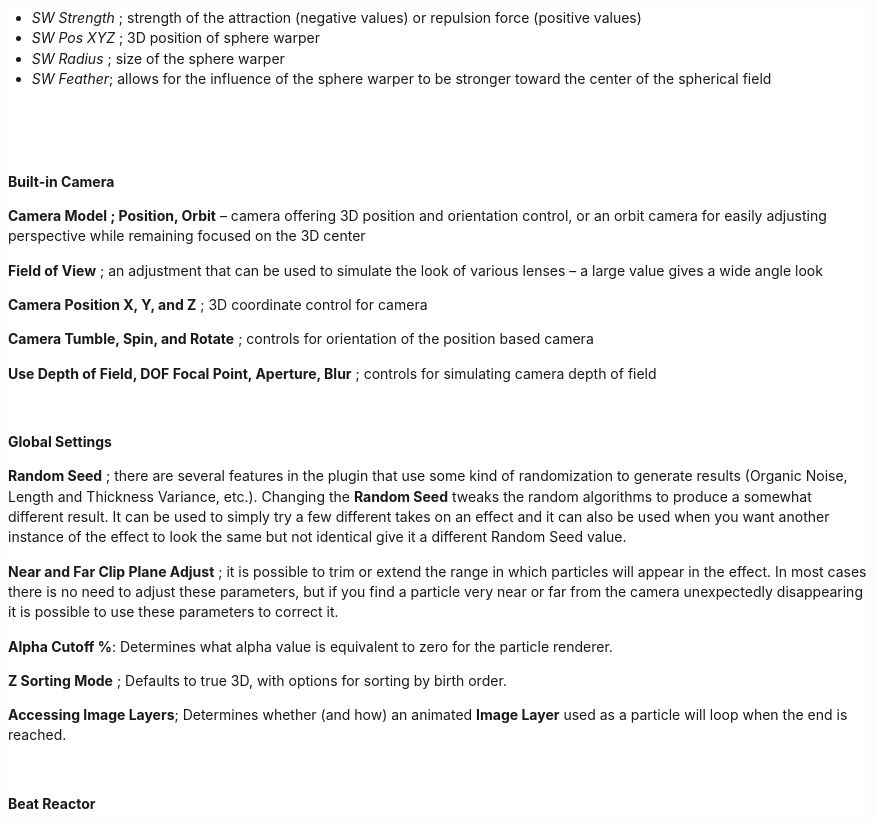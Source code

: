 
* *SW Strength* ; strength of the attraction (negative values) or repulsion force (positive values)
* *SW Pos XYZ* ; 3D position of sphere warper
* *SW Radius* ; size of the sphere warper
* *SW Feather*; allows for the influence of the sphere warper to be stronger toward the center of the spherical field


 


 


**Built-in Camera**


**Camera Model ; Position, Orbit** – camera offering 3D position and orientation control, or an orbit camera for easily adjusting perspective while remaining focused on the 3D center


**Field of View** ; an adjustment that can be used to simulate the look of various lenses – a large value gives a wide angle look


**Camera Position X, Y, and Z** ; 3D coordinate control for camera


**Camera Tumble, Spin, and Rotate** ; controls for orientation of the position based camera


**Use Depth of Field, DOF Focal Point, Aperture, Blur** ; controls for simulating camera depth of field


 


**Global Settings**


**Random Seed** ; there are several features in the plugin that use some kind of randomization to generate results (Organic Noise, Length and Thickness Variance, etc.). Changing the **Random Seed** tweaks the random algorithms to produce a somewhat different result. It can be used to simply try a few different takes on an effect and it can also be used when you want another instance of the effect to look the same but not identical give it a different Random Seed value.


**Near and Far Clip Plane Adjust** ; it is possible to trim or extend the range in which particles will appear in the effect. In most cases there is no need to adjust these parameters, but if you find a particle very near or far from the camera unexpectedly disappearing it is possible to use these parameters to correct it.


**Alpha Cutoff %**: Determines what alpha value is equivalent to zero for the particle renderer.


**Z Sorting Mode** ; Defaults to true 3D, with options for sorting by birth order.


**Accessing Image Layers**; Determines whether (and how) an animated **Image Layer** used as a particle will loop when the end is reached.


 


**Beat Reactor**
